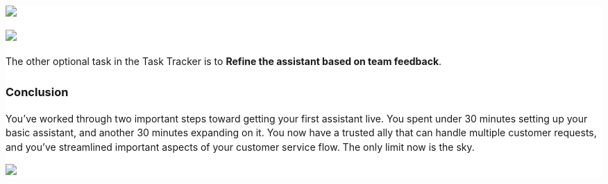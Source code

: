 ![](https://www.ibm.com/blog/wp-content/uploads/2021/12/GS-p2-Picture25.png)

![](https://www.ibm.com/blog/wp-content/uploads/2021/12/GS-p2-Picture26.png)

The other optional task in the Task Tracker is to **Refine the assistant based on team feedback**.

### Conclusion

You’ve worked through two important steps toward getting your first assistant live. You spent under 30 minutes setting up your basic assistant, and another 30 minutes expanding on it. You now have a trusted ally that can handle multiple customer requests, and you’ve streamlined important aspects of your customer service flow. The only limit now is the sky.

<img src="https://count.asgharlabs.io/count?p=/lab2_chatbot_page">

